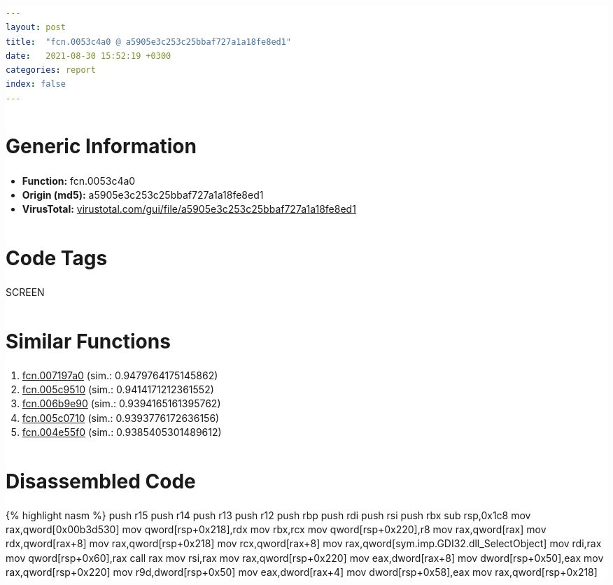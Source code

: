 ```yaml
---
layout: post
title:  "fcn.0053c4a0 @ a5905e3c253c25bbaf727a1a18fe8ed1"
date:   2021-08-30 15:52:19 +0300
categories: report
index: false
---
```


# Generic Information
- **Function:** fcn.0053c4a0
- **Origin (md5):** a5905e3c253c25bbaf727a1a18fe8ed1
- **VirusTotal:** [virustotal.com/gui/file/a5905e3c253c25bbaf727a1a18fe8ed1][virustotal_ref]

# Code Tags
<span class="tag" id="SCREEN">SCREEN</span>


# Similar Functions

1. [fcn.007197a0][similar_1_ref] (sim.: 0.9479764175145862)
2. [fcn.005c9510][similar_2_ref] (sim.: 0.9414171212361552)
3. [fcn.006b9e90][similar_3_ref] (sim.: 0.9394165161395762)
4. [fcn.005c0710][similar_4_ref] (sim.: 0.9393776172636156)
5. [fcn.004e55f0][similar_5_ref] (sim.: 0.9385405301489612)


# Disassembled Code

{% highlight nasm %}
push r15
push r14
push r13
push r12
push rbp
push rdi
push rsi
push rbx
sub rsp,0x1c8
mov rax,qword[0x00b3d530]
mov qword[rsp+0x218],rdx
mov rbx,rcx
mov qword[rsp+0x220],r8
mov rax,qword[rax]
mov rdx,qword[rax+8]
mov rax,qword[rsp+0x218]
mov rcx,qword[rax+8]
mov rax,qword[sym.imp.GDI32.dll_SelectObject]
mov rdi,rax
mov qword[rsp+0x60],rax
call rax
mov rsi,rax
mov rax,qword[rsp+0x220]
mov eax,dword[rax+8]
mov dword[rsp+0x50],eax
mov rax,qword[rsp+0x220]
mov r9d,dword[rsp+0x50]
mov eax,dword[rax+4]
mov dword[rsp+0x58],eax
mov rax,qword[rsp+0x218]

[similar_1_ref]: /report/fcn.007197a0@a5905e3c253c25bbaf727a1a18fe8ed1
[similar_2_ref]: /report/fcn.005c9510@a5905e3c253c25bbaf727a1a18fe8ed1
[similar_3_ref]: /report/fcn.006b9e90@a5905e3c253c25bbaf727a1a18fe8ed1
[similar_4_ref]: /report/fcn.005c0710@a5905e3c253c25bbaf727a1a18fe8ed1
[similar_5_ref]: /report/fcn.004e55f0@a5905e3c253c25bbaf727a1a18fe8ed1
[virustotal_ref]: https://www.virustotal.com/gui/file/a5905e3c253c25bbaf727a1a18fe8ed1
